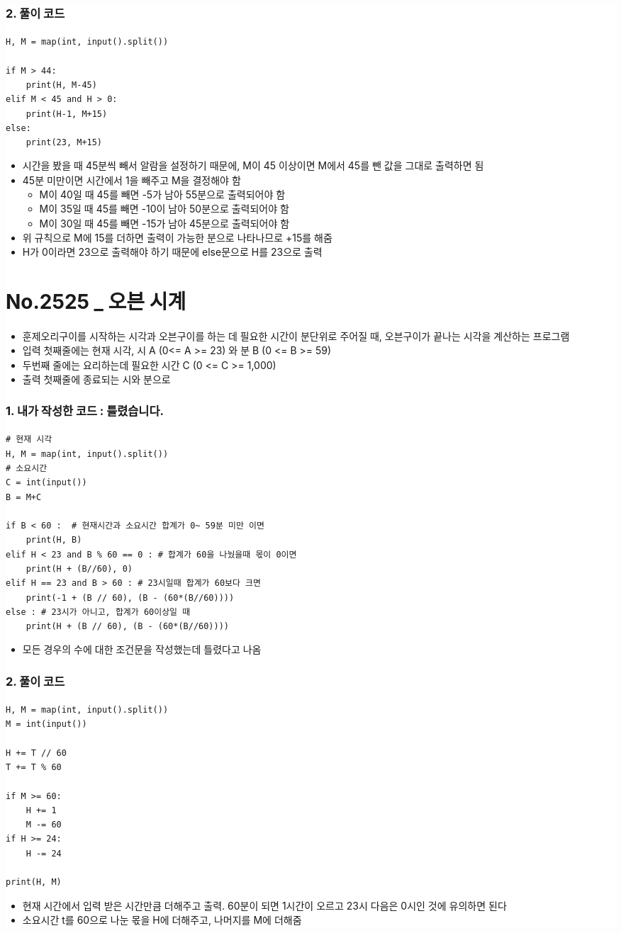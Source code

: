 ### 2. 풀이 코드
```
H, M = map(int, input().split())

if M > 44:
    print(H, M-45)
elif M < 45 and H > 0:
    print(H-1, M+15)
else:
    print(23, M+15)
```
- 시간을 봤을 때 45분씩 빼서 알람을 설정하기 때문에, M이 45 이상이면 M에서 45를 뺀 값을 그대로 출력하면 됨
- 45분 미만이면 시간에서 1을 빼주고 M을 결정해야 함
    - M이 40일 때 45를 빼면 -5가 남아 55분으로 출력되어야 함
    - M이 35일 때 45를 빼면 -10이 남아 50분으로 출력되어야 함
    - M이 30일 때 45를 빼면 -15가 남아 45분으로 출력되어야 함
- 위 규칙으로 M에 15를 더하면 출력이 가능한 분으로 나타나므로 +15를 해줌
- H가 0이라면 23으로 출력해야 하기 때문에 else문으로 H를 23으로 출력


# No.2525 _ 오븐 시계
- 훈제오리구이를 시작하는 시각과 오븐구이를 하는 데 필요한 시간이 분단위로 주어질 때, 오븐구이가 끝나는 시각을 계산하는 프로그램
- 입력 첫째줄에는 현재 시각, 시 A (0<= A >= 23) 와 분 B (0 <= B >= 59)
- 두번째 줄에는 요리하는데 필요한 시간 C (0 <= C >= 1,000)
- 출력 첫째줄에 종료되는 시와 분으로 

### 1. 내가 작성한 코드 : 틀렸습니다.
```
# 현재 시각
H, M = map(int, input().split())
# 소요시간
C = int(input())
B = M+C

if B < 60 :  # 현재시간과 소요시간 합계가 0~ 59분 미만 이면
    print(H, B)
elif H < 23 and B % 60 == 0 : # 합계가 60을 나눴을때 몫이 0이면
    print(H + (B//60), 0)
elif H == 23 and B > 60 : # 23시일때 합계가 60보다 크면
    print(-1 + (B // 60), (B - (60*(B//60))))
else : # 23시가 아니고, 합계가 60이상일 때
    print(H + (B // 60), (B - (60*(B//60))))
```
- 모든 경우의 수에 대한 조건문을 작성했는데 틀렸다고 나옴

### 2. 풀이 코드
```
H, M = map(int, input().split())
M = int(input()) 

H += T // 60
T += T % 60

if M >= 60:
    H += 1
    M -= 60
if H >= 24:
    H -= 24

print(H, M)
```
- 현재 시간에서 입력 받은 시간만큼 더해주고 출력. 60분이 되면 1시간이 오르고 23시 다음은 0시인 것에 유의하면 된다
- 소요시간 t를 60으로 나눈 몫을 H에 더해주고, 나머지를 M에 더해줌
